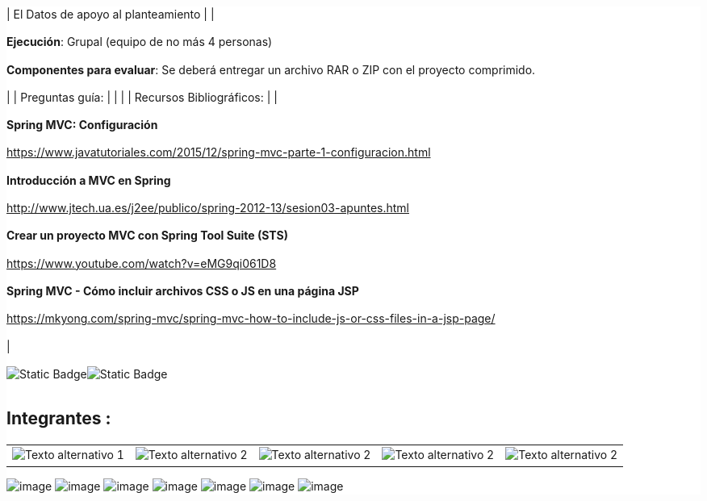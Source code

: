 | El Datos de apoyo al planteamiento                                                                                                                                                                                                                                                                                                                                                                                                                                                                                                                                   |
| <p></p><p>**Ejecución**: Grupal (equipo de no más 4 personas)</p><p></p><p>**Componentes para evaluar**: Se deberá entregar un archivo RAR o ZIP con el proyecto comprimido.</p>                                                                                                                                                                                                                                                                                                                                                                                     |
| Preguntas guía:                                                                                                                                                                                                                                                                                                                                                                                                                                                                                                                                                      |
|                                                                                                                                                                                                                                                                                                                                                                                                                                                                                                                                                                      |
| Recursos Bibliográficos:                                                                                                                                                                                                                                                                                                                                                                                                                                                                                                                                             |
| <p></p><p>**Spring MVC: Configuración**</p><p><https://www.javatutoriales.com/2015/12/spring-mvc-parte-1-configuracion.html></p><p></p><p>**Introducción a MVC en Spring**</p><p><http://www.jtech.ua.es/j2ee/publico/spring-2012-13/sesion03-apuntes.html></p><p></p><p>**Crear un proyecto MVC con Spring Tool Suite (STS)**</p><p><https://www.youtube.com/watch?v=eMG9qi061D8></p><p></p><p>**Spring MVC - Cómo incluir archivos CSS o JS en una página JSP**</p><p><https://mkyong.com/spring-mvc/spring-mvc-how-to-include-js-or-css-files-in-a-jsp-page/></p> |



![Static Badge](https://img.shields.io/badge/Ejercicio%20Grupal%203.1%20-%20rose?labelColor=abcdef&cacheSeconds=3200)![Static Badge](https://img.shields.io/badge/Modulo%206%20-red?labelColor=abcdef&cacheSeconds=3200)



## **Integrantes :**
<table>
  <tr>
    <td><img src="https://img.shields.io/badge/Angelica%20-%20Romero%20-%20violet?cacheSeconds=3200" alt="Texto alternativo 1"></td>
    <td><img src="https://img.shields.io/badge/Bastian%20-%20Mariangel%20-%20red?cacheSeconds=3200" alt="Texto alternativo 2"></td>
    <td><img src="https://img.shields.io/badge/Ivan%20-%20Mieres%20-%20green?cacheSeconds=3200" alt="Texto alternativo 2"></td>
    <td><img src="https://img.shields.io/badge/Patricio%20-%20Bonnin%20-%20brown?cacheSeconds=3200" alt="Texto alternativo 2"></td>
    <td><img src="https://img.shields.io/badge/Roberto%20-%20Rivas%20-%20blue?cacheSeconds=3200" alt="Texto alternativo 2"></td>
  </tr>
</table>

![image](https://github.com/RobertoRivasL/Ejercicio_Grupal_3.1_Modulo_6/assets/131497718/10fc647d-d54f-4bea-9d1e-6bff5f521809)
![image](https://github.com/RobertoRivasL/Ejercicio_Grupal_3.1_Modulo_6/assets/131497718/323b7cfd-d830-483f-b7e5-703a543318be)
![image](https://github.com/RobertoRivasL/Ejercicio_Grupal_3.1_Modulo_6/assets/131497718/789e3a8a-6375-44ef-ada1-a516735c98c7)
![image](https://github.com/RobertoRivasL/Ejercicio_Grupal_3.1_Modulo_6/assets/131497718/6a818c1c-34cc-4a7d-8cdf-1a9e047a3f02)
![image](https://github.com/RobertoRivasL/Ejercicio_Grupal_3.1_Modulo_6/assets/131497718/c7576872-c550-43c4-8627-144facc63334)
![image](https://github.com/RobertoRivasL/Ejercicio_Grupal_3.1_Modulo_6/assets/131497718/5cbd5056-7b32-4f02-8f3c-de900fc25b8a)
![image](https://github.com/RobertoRivasL/Ejercicio_Grupal_3.1_Modulo_6/assets/131497718/ef37e09f-e5f1-487a-9ff1-1f1d264c93ed)






